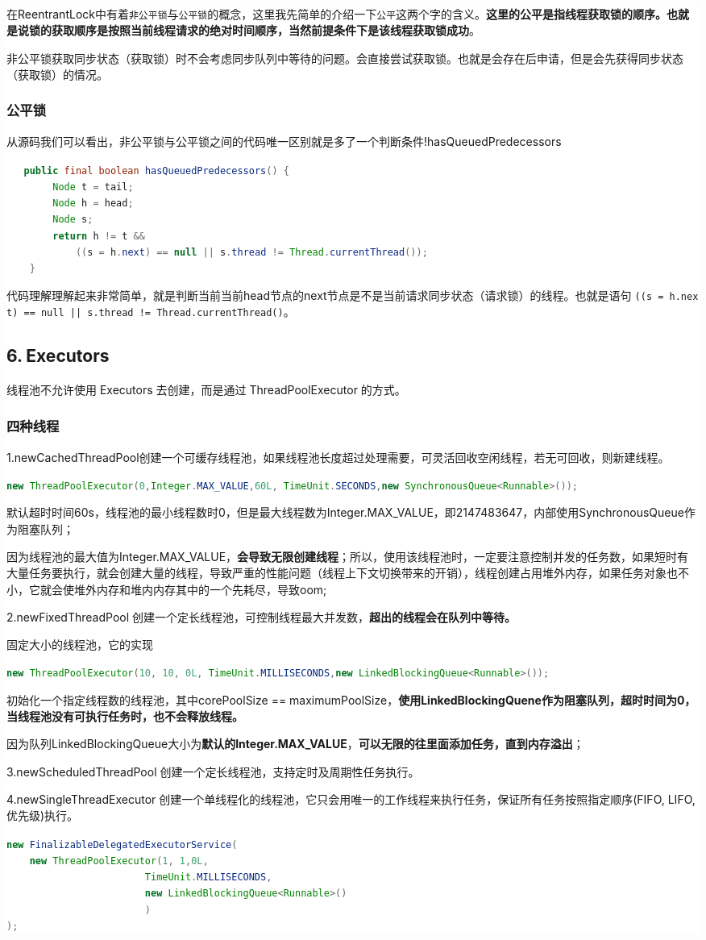 在ReentrantLock中有着`非公平锁`与`公平锁`的概念，这里我先简单的介绍一下`公平`这两个字的含义。**这里的公平是指线程获取锁的顺序。也就是说锁的获取顺序是按照当前线程请求的绝对时间顺序，当然前提条件下是该线程获取锁成功**。

非公平锁获取同步状态（获取锁）时不会考虑同步队列中等待的问题。会直接尝试获取锁。也就是会存在后申请，但是会先获得同步状态（获取锁）的情况。

### 公平锁

从源码我们可以看出，非公平锁与公平锁之间的代码唯一区别就是多了一个判断条件!hasQueuedPredecessors

```java
   public final boolean hasQueuedPredecessors() {
        Node t = tail;
        Node h = head;
        Node s;
        return h != t &&
            ((s = h.next) == null || s.thread != Thread.currentThread());
    }
```

代码理解理解起来非常简单，就是判断当前当前head节点的next节点是不是当前请求同步状态（请求锁）的线程。也就是语句 `((s = h.next) == null || s.thread != Thread.currentThread()`。

## 6. Executors

线程池不允许使用 Executors 去创建，而是通过 ThreadPoolExecutor 的方式。

### 四种线程 

1.newCachedThreadPool创建一个可缓存线程池，如果线程池长度超过处理需要，可灵活回收空闲线程，若无可回收，则新建线程。

```java
new ThreadPoolExecutor(0,Integer.MAX_VALUE,60L, TimeUnit.SECONDS,new SynchronousQueue<Runnable>());
```

默认超时时间60s，线程池的最小线程数时0，但是最大线程数为Integer.MAX_VALUE，即2147483647，内部使用SynchronousQueue作为阻塞队列；

因为线程池的最大值为Integer.MAX_VALUE，**会导致无限创建线程**；所以，使用该线程池时，一定要注意控制并发的任务数，如果短时有大量任务要执行，就会创建大量的线程，导致严重的性能问题（线程上下文切换带来的开销），线程创建占用堆外内存，如果任务对象也不小，它就会使堆外内存和堆内内存其中的一个先耗尽，导致oom;

 2.newFixedThreadPool 创建一个定长线程池，可控制线程最大并发数，**超出的线程会在队列中等待。**  

固定大小的线程池，它的实现

```java
new ThreadPoolExecutor(10, 10, 0L, TimeUnit.MILLISECONDS,new LinkedBlockingQueue<Runnable>());
```

初始化一个指定线程数的线程池，其中corePoolSize == maximumPoolSize，**使用LinkedBlockingQuene作为阻塞队列，超时时间为0，当线程池没有可执行任务时，也不会释放线程。** 

因为队列LinkedBlockingQueue大小为**默认的Integer.MAX_VALUE**，**可以无限的往里面添加任务，直到内存溢出**；

3.newScheduledThreadPool 创建一个定长线程池，支持定时及周期性任务执行。 

4.newSingleThreadExecutor 创建一个单线程化的线程池，它只会用唯一的工作线程来执行任务，保证所有任务按照指定顺序(FIFO, LIFO, 优先级)执行。

```java
new FinalizableDelegatedExecutorService(
    new ThreadPoolExecutor(1, 1,0L, 
                        TimeUnit.MILLISECONDS,
                        new LinkedBlockingQueue<Runnable>()
                        )
);
```
